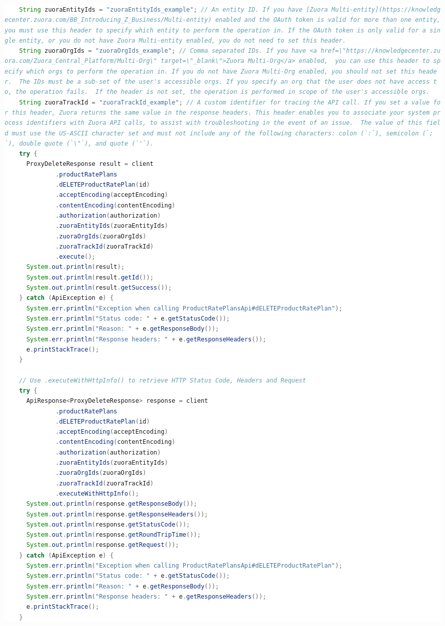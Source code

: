 ```java
    String zuoraEntityIds = "zuoraEntityIds_example"; // An entity ID. If you have [Zuora Multi-entity](https://knowledgecenter.zuora.com/BB_Introducing_Z_Business/Multi-entity) enabled and the OAuth token is valid for more than one entity, you must use this header to specify which entity to perform the operation in. If the OAuth token is only valid for a single entity, or you do not have Zuora Multi-entity enabled, you do not need to set this header. 
    String zuoraOrgIds = "zuoraOrgIds_example"; // Comma separated IDs. If you have <a href=\"https://knowledgecenter.zuora.com/Zuora_Central_Platform/Multi-Org\" target=\"_blank\">Zuora Multi-Org</a> enabled,  you can use this header to specify which orgs to perform the operation in. If you do not have Zuora Multi-Org enabled, you should not set this header.  The IDs must be a sub-set of the user's accessible orgs. If you specify an org that the user does not have access to, the operation fails.  If the header is not set, the operation is performed in scope of the user's accessible orgs. 
    String zuoraTrackId = "zuoraTrackId_example"; // A custom identifier for tracing the API call. If you set a value for this header, Zuora returns the same value in the response headers. This header enables you to associate your system process identifiers with Zuora API calls, to assist with troubleshooting in the event of an issue.  The value of this field must use the US-ASCII character set and must not include any of the following characters: colon (`:`), semicolon (`;`), double quote (`\"`), and quote (`'`). 
    try {
      ProxyDeleteResponse result = client
              .productRatePlans
              .dELETEProductRatePlan(id)
              .acceptEncoding(acceptEncoding)
              .contentEncoding(contentEncoding)
              .authorization(authorization)
              .zuoraEntityIds(zuoraEntityIds)
              .zuoraOrgIds(zuoraOrgIds)
              .zuoraTrackId(zuoraTrackId)
              .execute();
      System.out.println(result);
      System.out.println(result.getId());
      System.out.println(result.getSuccess());
    } catch (ApiException e) {
      System.err.println("Exception when calling ProductRatePlansApi#dELETEProductRatePlan");
      System.err.println("Status code: " + e.getStatusCode());
      System.err.println("Reason: " + e.getResponseBody());
      System.err.println("Response headers: " + e.getResponseHeaders());
      e.printStackTrace();
    }

    // Use .executeWithHttpInfo() to retrieve HTTP Status Code, Headers and Request
    try {
      ApiResponse<ProxyDeleteResponse> response = client
              .productRatePlans
              .dELETEProductRatePlan(id)
              .acceptEncoding(acceptEncoding)
              .contentEncoding(contentEncoding)
              .authorization(authorization)
              .zuoraEntityIds(zuoraEntityIds)
              .zuoraOrgIds(zuoraOrgIds)
              .zuoraTrackId(zuoraTrackId)
              .executeWithHttpInfo();
      System.out.println(response.getResponseBody());
      System.out.println(response.getResponseHeaders());
      System.out.println(response.getStatusCode());
      System.out.println(response.getRoundTripTime());
      System.out.println(response.getRequest());
    } catch (ApiException e) {
      System.err.println("Exception when calling ProductRatePlansApi#dELETEProductRatePlan");
      System.err.println("Status code: " + e.getStatusCode());
      System.err.println("Reason: " + e.getResponseBody());
      System.err.println("Response headers: " + e.getResponseHeaders());
      e.printStackTrace();
    }
```